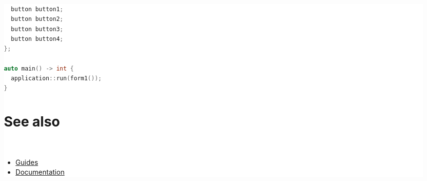 ```cpp
  button button1;
  button button2;
  button button3;
  button button4;
};

auto main() -> int {
  application::run(form1());
}
```

# See also
​
* [Guides](/docs/documentation/guides)
* [Documentation](/docs/documentation)
